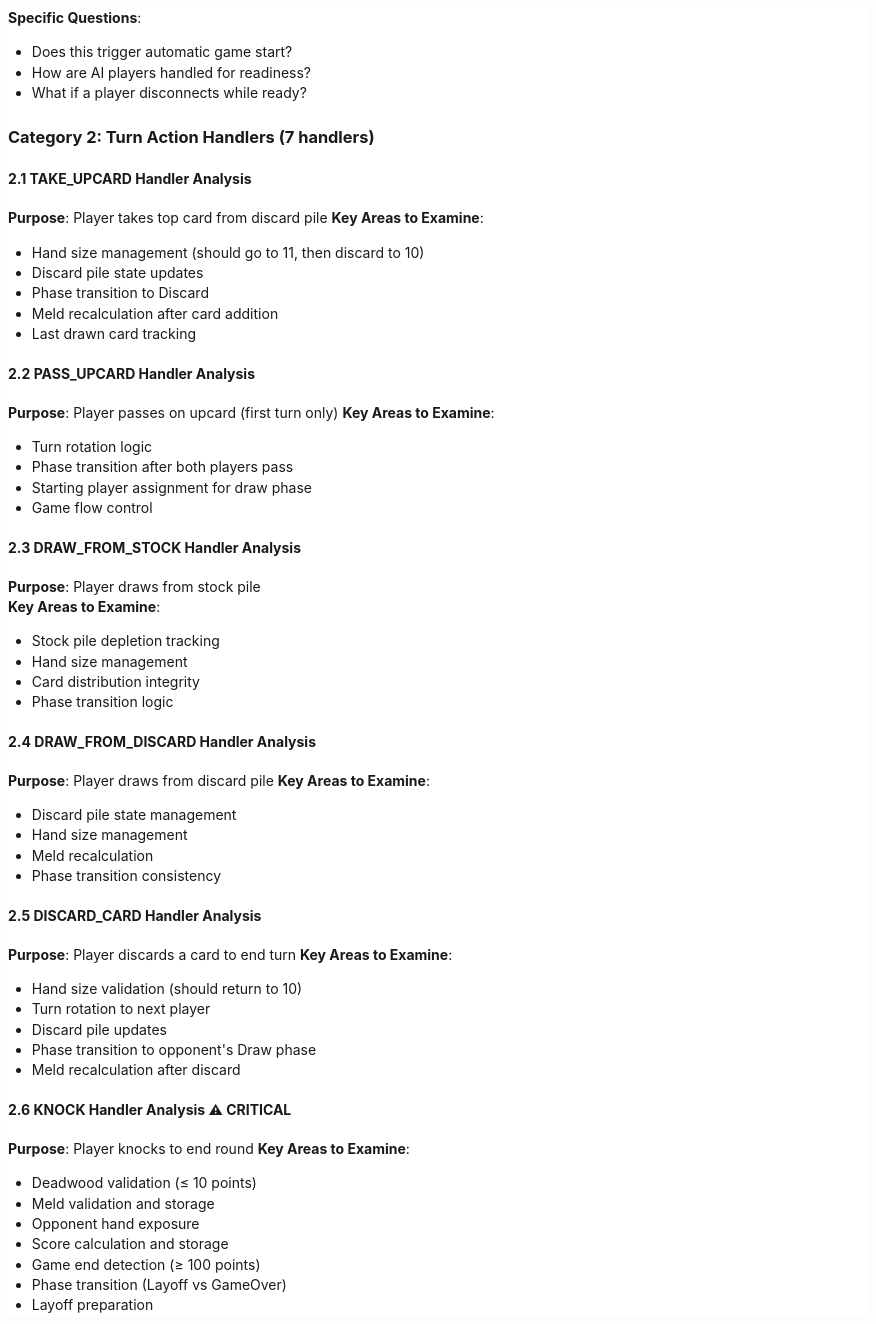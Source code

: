 **Specific Questions**:
- Does this trigger automatic game start?
- How are AI players handled for readiness?
- What if a player disconnects while ready?

### Category 2: Turn Action Handlers (7 handlers)

#### 2.1 TAKE_UPCARD Handler Analysis
**Purpose**: Player takes top card from discard pile
**Key Areas to Examine**:
- Hand size management (should go to 11, then discard to 10)
- Discard pile state updates
- Phase transition to Discard
- Meld recalculation after card addition
- Last drawn card tracking

#### 2.2 PASS_UPCARD Handler Analysis  
**Purpose**: Player passes on upcard (first turn only)
**Key Areas to Examine**:
- Turn rotation logic
- Phase transition after both players pass
- Starting player assignment for draw phase
- Game flow control

#### 2.3 DRAW_FROM_STOCK Handler Analysis
**Purpose**: Player draws from stock pile  
**Key Areas to Examine**:
- Stock pile depletion tracking
- Hand size management
- Card distribution integrity
- Phase transition logic

#### 2.4 DRAW_FROM_DISCARD Handler Analysis
**Purpose**: Player draws from discard pile
**Key Areas to Examine**:
- Discard pile state management
- Hand size management
- Meld recalculation
- Phase transition consistency

#### 2.5 DISCARD_CARD Handler Analysis
**Purpose**: Player discards a card to end turn
**Key Areas to Examine**:
- Hand size validation (should return to 10)
- Turn rotation to next player
- Discard pile updates
- Phase transition to opponent's Draw phase
- Meld recalculation after discard

#### 2.6 KNOCK Handler Analysis ⚠️ **CRITICAL**
**Purpose**: Player knocks to end round
**Key Areas to Examine**:
- Deadwood validation (≤ 10 points)
- Meld validation and storage
- Opponent hand exposure
- Score calculation and storage
- Game end detection (≥ 100 points)
- Phase transition (Layoff vs GameOver)
- Layoff preparation
